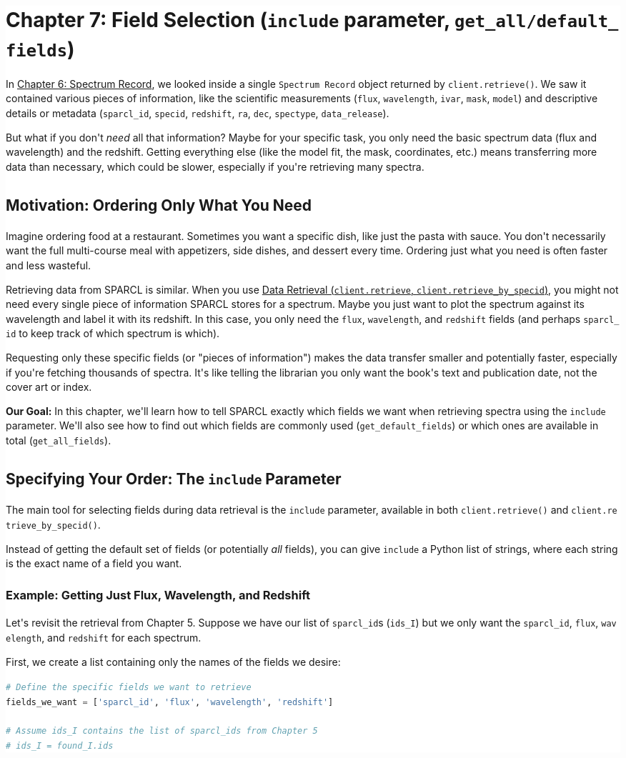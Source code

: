 # Chapter 7: Field Selection (`include` parameter, `get_all/default_fields`)

In [Chapter 6: Spectrum Record](06_spectrum_record_.md), we looked inside a single `Spectrum Record` object returned by `client.retrieve()`. We saw it contained various pieces of information, like the scientific measurements (`flux`, `wavelength`, `ivar`, `mask`, `model`) and descriptive details or metadata (`sparcl_id`, `specid`, `redshift`, `ra`, `dec`, `spectype`, `data_release`).

But what if you don't *need* all that information? Maybe for your specific task, you only need the basic spectrum data (flux and wavelength) and the redshift. Getting everything else (like the model fit, the mask, coordinates, etc.) means transferring more data than necessary, which could be slower, especially if you're retrieving many spectra.

## Motivation: Ordering Only What You Need

Imagine ordering food at a restaurant. Sometimes you want a specific dish, like just the pasta with sauce. You don't necessarily want the full multi-course meal with appetizers, side dishes, and dessert every time. Ordering just what you need is often faster and less wasteful.

Retrieving data from SPARCL is similar. When you use [Data Retrieval (`client.retrieve`, `client.retrieve_by_specid`)](05_data_retrieval___client_retrieve____client_retrieve_by_specid___.md), you might not need every single piece of information SPARCL stores for a spectrum. Maybe you just want to plot the spectrum against its wavelength and label it with its redshift. In this case, you only need the `flux`, `wavelength`, and `redshift` fields (and perhaps `sparcl_id` to keep track of which spectrum is which).

Requesting only these specific fields (or "pieces of information") makes the data transfer smaller and potentially faster, especially if you're fetching thousands of spectra. It's like telling the librarian you only want the book's text and publication date, not the cover art or index.

**Our Goal:** In this chapter, we'll learn how to tell SPARCL exactly which fields we want when retrieving spectra using the `include` parameter. We'll also see how to find out which fields are commonly used (`get_default_fields`) or which ones are available in total (`get_all_fields`).

## Specifying Your Order: The `include` Parameter

The main tool for selecting fields during data retrieval is the `include` parameter, available in both `client.retrieve()` and `client.retrieve_by_specid()`.

Instead of getting the default set of fields (or potentially *all* fields), you can give `include` a Python list of strings, where each string is the exact name of a field you want.

### Example: Getting Just Flux, Wavelength, and Redshift

Let's revisit the retrieval from Chapter 5. Suppose we have our list of `sparcl_id`s (`ids_I`) but we only want the `sparcl_id`, `flux`, `wavelength`, and `redshift` for each spectrum.

First, we create a list containing only the names of the fields we desire:

```python
# Define the specific fields we want to retrieve
fields_we_want = ['sparcl_id', 'flux', 'wavelength', 'redshift']

# Assume ids_I contains the list of sparcl_ids from Chapter 5
# ids_I = found_I.ids 
```
